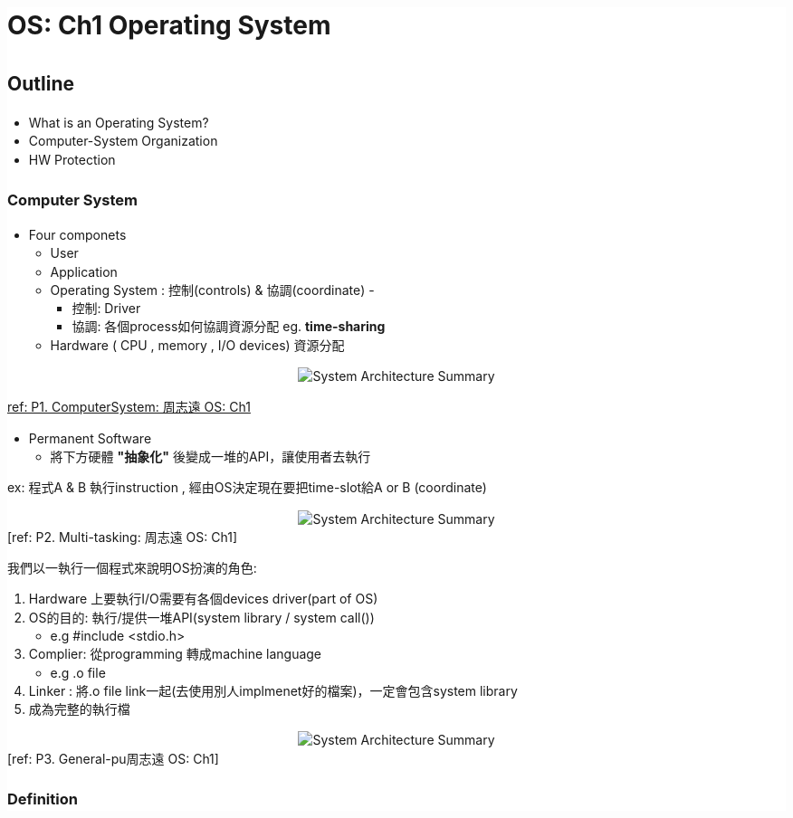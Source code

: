 # OS: Ch1 Operating System

## Outline

* What is an Operating System?
* Computer-System Organization
* HW Protection

### Computer System

* Four componets 
    * User
    * Application
    * Operating System : 控制(controls) & 協調(coordinate) - 
        * 控制: Driver
        * 協調: 各個process如何協調資源分配
          eg. **time-sharing**
    * Hardware ( CPU , memory , I/O devices) 資源分配 

<div align="center">
  <img src="https://hackmd.io/_uploads/By9BK0K8ex.png" alt="System Architecture Summary" width="400"/>
</div>

[ref: P1. ComputerSystem: 周志遠 OS: Ch1](https://www.youtube.com/watch?v=air07XWB27s&list=PLS0SUwlYe8cxj8FCPRoPHAehIiN9Vo6VZ&index=8)

* Permanent Software 
    * 將下方硬體 **"抽象化"** 後變成一堆的API，讓使用者去執行

ex: 程式A & B 執行instruction , 經由OS決定現在要把time-slot給A or B (coordinate)

<div align="center">
  <img src="https://hackmd.io/_uploads/HJvghRt8gg.png" alt="System Architecture Summary" width="400"/>
</div>
[ref: P2. Multi-tasking: 周志遠 OS: Ch1]

我們以一執行一個程式來說明OS扮演的角色:

1. Hardware 上要執行I/O需要有各個devices driver(part of OS)
2. OS的目的: 執行/提供一堆API(system library / system call())
    *  e.g #include <stdio.h>
3. Complier: 從programming 轉成machine language 
    *  e.g  .o file
4. Linker : 將.o file link一起(去使用別人implmenet好的檔案)，一定會包含system library
5. 成為完整的執行檔 

<div align="center">
  <img src="https://hackmd.io/_uploads/H180p0F8lx.png" alt="System Architecture Summary" width="400"/>
</div>
[ref: P3. General-pu周志遠 OS: Ch1]

### Definition 
